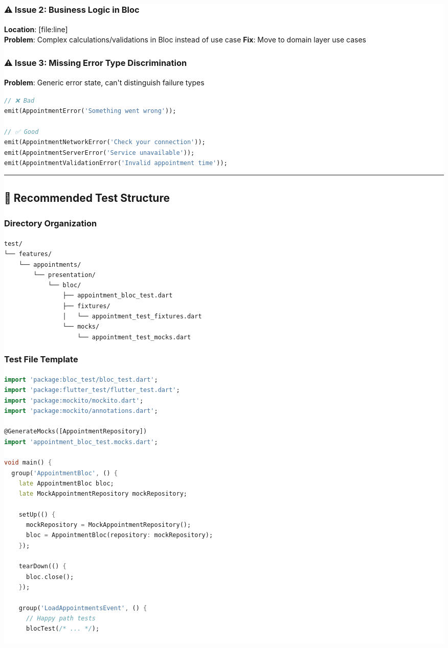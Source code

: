 ### ⚠️ Issue 2: Business Logic in Bloc
**Location**: [file:line]  
**Problem**: Complex calculations/validations in Bloc instead of use case
**Fix**: Move to domain layer use cases

### ⚠️ Issue 3: Missing Error Type Discrimination
**Problem**: Generic error state, can't distinguish failure types
```dart
// ❌ Bad
emit(AppointmentError('Something went wrong'));

// ✅ Good
emit(AppointmentNetworkError('Check your connection'));
emit(AppointmentServerError('Service unavailable'));
emit(AppointmentValidationError('Invalid appointment time'));
```

---

## 🎯 Recommended Test Structure

### Directory Organization
```
test/
└── features/
    └── appointments/
        └── presentation/
            └── bloc/
                ├── appointment_bloc_test.dart
                ├── fixtures/
                │   └── appointment_test_fixtures.dart
                └── mocks/
                    └── appointment_test_mocks.dart
```

### Test File Template
```dart
import 'package:bloc_test/bloc_test.dart';
import 'package:flutter_test/flutter_test.dart';
import 'package:mockito/mockito.dart';
import 'package:mockito/annotations.dart';

@GenerateMocks([AppointmentRepository])
import 'appointment_bloc_test.mocks.dart';

void main() {
  group('AppointmentBloc', () {
    late AppointmentBloc bloc;
    late MockAppointmentRepository mockRepository;

    setUp(() {
      mockRepository = MockAppointmentRepository();
      bloc = AppointmentBloc(repository: mockRepository);
    });

    tearDown(() {
      bloc.close();
    });

    group('LoadAppointmentsEvent', () {
      // Happy path tests
      blocTest(/* ... */);
      
```